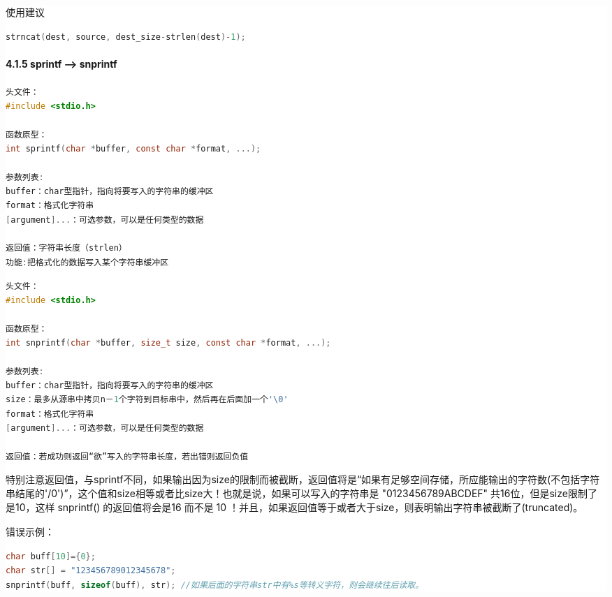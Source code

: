  

使用建议

```c
strncat(dest, source, dest_size-strlen(dest)-1);
```

#### 4.1.5  sprintf --> snprintf

```c
头文件：
#include <stdio.h>

函数原型：
int sprintf(char *buffer, const char *format, ...);

参数列表:
buffer：char型指针，指向将要写入的字符串的缓冲区
format：格式化字符串
[argument]...：可选参数，可以是任何类型的数据

返回值：字符串长度（strlen）
功能:把格式化的数据写入某个字符串缓冲区
```

 

```c
头文件：
#include <stdio.h>

函数原型：
int snprintf(char *buffer, size_t size, const char *format, ...);

参数列表:
buffer：char型指针，指向将要写入的字符串的缓冲区
size：最多从源串中拷贝n－1个字符到目标串中，然后再在后面加一个'\0'
format：格式化字符串
[argument]...：可选参数，可以是任何类型的数据

返回值：若成功则返回“欲”写入的字符串长度，若出错则返回负值
```

 特别注意返回值，与sprintf不同，如果输出因为size的限制而被截断，返回值将是“如果有足够空间存储，所应能输出的字符数(不包括字符串结尾的'/0')”，这个值和size相等或者比size大！也就是说，如果可以写入的字符串是 "0123456789ABCDEF" 共16位，但是size限制了是10，这样 snprintf() 的返回值将会是16 而不是 10 ！并且，如果返回值等于或者大于size，则表明输出字符串被截断了(truncated)。

 

错误示例：

```c
char buff[10]={0}; 
char str[] = "123456789012345678";
snprintf(buff, sizeof(buff), str); //如果后面的字符串str中有%s等转义字符，则会继续往后读取。
```

 